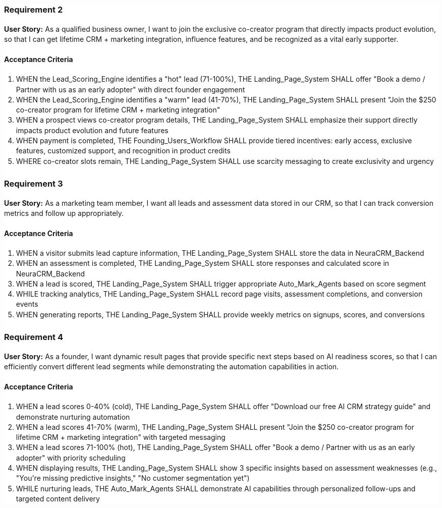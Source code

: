 ### Requirement 2

**User Story:** As a qualified business owner, I want to join the exclusive co-creator program that directly impacts product evolution, so that I can get lifetime CRM + marketing integration, influence features, and be recognized as a vital early supporter.

#### Acceptance Criteria

1. WHEN the Lead_Scoring_Engine identifies a "hot" lead (71-100%), THE Landing_Page_System SHALL offer "Book a demo / Partner with us as an early adopter" with direct founder engagement
2. WHEN the Lead_Scoring_Engine identifies a "warm" lead (41-70%), THE Landing_Page_System SHALL present "Join the $250 co-creator program for lifetime CRM + marketing integration"
3. WHEN a prospect views co-creator program details, THE Landing_Page_System SHALL emphasize their support directly impacts product evolution and future features
4. WHEN payment is completed, THE Founding_Users_Workflow SHALL provide tiered incentives: early access, exclusive features, customized support, and recognition in product credits
5. WHERE co-creator slots remain, THE Landing_Page_System SHALL use scarcity messaging to create exclusivity and urgency

### Requirement 3

**User Story:** As a marketing team member, I want all leads and assessment data stored in our CRM, so that I can track conversion metrics and follow up appropriately.

#### Acceptance Criteria

1. WHEN a visitor submits lead capture information, THE Landing_Page_System SHALL store the data in NeuraCRM_Backend
2. WHEN an assessment is completed, THE Landing_Page_System SHALL store responses and calculated score in NeuraCRM_Backend
3. WHEN a lead is scored, THE Landing_Page_System SHALL trigger appropriate Auto_Mark_Agents based on score segment
4. WHILE tracking analytics, THE Landing_Page_System SHALL record page visits, assessment completions, and conversion events
5. WHEN generating reports, THE Landing_Page_System SHALL provide weekly metrics on signups, scores, and conversions

### Requirement 4

**User Story:** As a founder, I want dynamic result pages that provide specific next steps based on AI readiness scores, so that I can efficiently convert different lead segments while demonstrating the automation capabilities in action.

#### Acceptance Criteria

1. WHEN a lead scores 0-40% (cold), THE Landing_Page_System SHALL offer "Download our free AI CRM strategy guide" and demonstrate nurturing automation
2. WHEN a lead scores 41-70% (warm), THE Landing_Page_System SHALL present "Join the $250 co-creator program for lifetime CRM + marketing integration" with targeted messaging
3. WHEN a lead scores 71-100% (hot), THE Landing_Page_System SHALL offer "Book a demo / Partner with us as an early adopter" with priority scheduling
4. WHEN displaying results, THE Landing_Page_System SHALL show 3 specific insights based on assessment weaknesses (e.g., "You're missing predictive insights," "No customer segmentation yet")
5. WHILE nurturing leads, THE Auto_Mark_Agents SHALL demonstrate AI capabilities through personalized follow-ups and targeted content delivery
